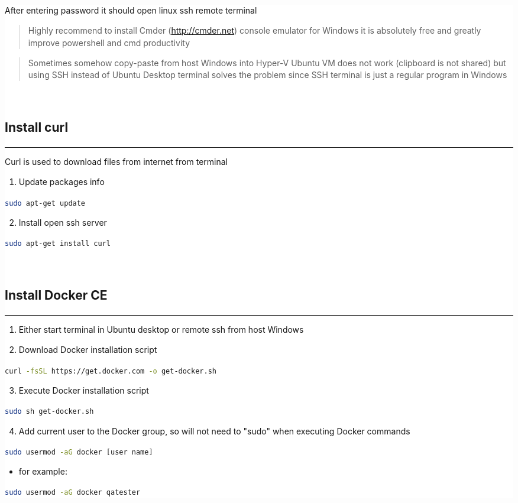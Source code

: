 After entering password it should open linux ssh remote terminal

> Highly recommend to install Cmder (http://cmder.net) console emulator for Windows
> it is absolutely free and greatly improve powershell and cmd productivity

> Sometimes somehow copy-paste from host Windows into Hyper-V Ubuntu VM does not work (clipboard is not shared)
> but using SSH instead of Ubuntu Desktop terminal solves the problem since SSH terminal is just a regular program in Windows

&nbsp;

## Install curl

---

Curl is used to download files from internet from terminal

1. Update packages info

```bash
sudo apt-get update
```

2. Install open ssh server

```bash
sudo apt-get install curl
```

&nbsp;

## Install Docker CE

---

1. Either start terminal in Ubuntu desktop or remote ssh from host Windows

2. Download Docker installation script

```bash
curl -fsSL https://get.docker.com -o get-docker.sh
```

3. Execute Docker installation script

```bash
sudo sh get-docker.sh
```

4. Add current user to the Docker group, so will not need to "sudo" when executing Docker commands

```bash
sudo usermod -aG docker [user name]
```

- for example:

```bash
sudo usermod -aG docker qatester
```
